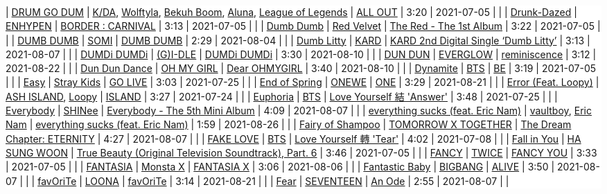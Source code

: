 | [DRUM GO DUM](https://open.spotify.com/track/2JV5OBqTMW1F6PYOGZJatP) | [K/DA](https://open.spotify.com/artist/4gOc8TsQed9eqnqJct2c5v), [Wolftyla](https://open.spotify.com/artist/7qd6KGoABHifvXKeFNe2Yb), [Bekuh Boom](https://open.spotify.com/artist/260LldmHBR0r2wtWtjzNxL), [Aluna](https://open.spotify.com/artist/5ITI6SEoUZMIXXkzCfr4oE), [League of Legends](https://open.spotify.com/artist/47mIJdHORyRerp4os813jD) | [ALL OUT](https://open.spotify.com/album/26IdRjba8f8DNa7c0FwfQb) | 3:20 | 2021-07-05 |  |
| [Drunk-Dazed](https://open.spotify.com/track/1wcr8DjnN59Awev8nnKpQ4) | [ENHYPEN](https://open.spotify.com/artist/5t5FqBwTcgKTaWmfEbwQY9) | [BORDER : CARNIVAL](https://open.spotify.com/album/4LGYBcRsteiXjcPD4QQvxv) | 3:13 | 2021-07-05 |  |
| [Dumb Dumb](https://open.spotify.com/track/64iDjAuWDogVhuoWhKklF9) | [Red Velvet](https://open.spotify.com/artist/1z4g3DjTBBZKhvAroFlhOM) | [The Red - The 1st Album](https://open.spotify.com/album/6YL9J0E6PGtYzkhyMxnmXd) | 3:22 | 2021-07-05 |  |
| [DUMB DUMB](https://open.spotify.com/track/0dnkOK5hGUCmIJ7FDF0yHz) | [SOMI](https://open.spotify.com/artist/7zYj9S9SdIunYCfSm7vzAR) | [DUMB DUMB](https://open.spotify.com/album/24sFioeGsPtxa5fD6VzL8b) | 2:29 | 2021-08-04 |  |
| [Dumb Litty](https://open.spotify.com/track/00emjlCv9azBN0fzuuyLqy) | [KARD](https://open.spotify.com/artist/2JhAlkmukNvarUpGhTFXUQ) | [KARD 2nd Digital Single ‘Dumb Litty’](https://open.spotify.com/album/7h5X3xhh3peIK9Y0qI5hbK) | 3:13 | 2021-08-07 |  |
| [DUMDi DUMDi](https://open.spotify.com/track/2fJ70dRX7J4jiVxKUQQp7C) | [(G)I-DLE](https://open.spotify.com/artist/2AfmfGFbe0A0WsTYm0SDTx) | [DUMDi DUMDi](https://open.spotify.com/album/0NC6QFvAc9H9r5iov9QwjK) | 3:30 | 2021-08-10 |  |
| [DUN DUN](https://open.spotify.com/track/3ejAkJLWQSEJDqDXxK3efB) | [EVERGLOW](https://open.spotify.com/artist/3ZZzT0naD25RhY2uZvIKkJ) | [reminiscence](https://open.spotify.com/album/0zH0C0fkzAjhSnGKLOuxwX) | 3:12 | 2021-08-22 |  |
| [Dun Dun Dance](https://open.spotify.com/track/54HsCR7lJJdwxmEnTY1JfF) | [OH MY GIRL](https://open.spotify.com/artist/2019zR22qK2RBvCqtudBaI) | [Dear OHMYGIRL](https://open.spotify.com/album/2xfmLni05CCgygcNdtPvuN) | 3:40 | 2021-08-10 |  |
| [Dynamite](https://open.spotify.com/track/4saklk6nie3yiGePpBwUoc) | [BTS](https://open.spotify.com/artist/3Nrfpe0tUJi4K4DXYWgMUX) | [BE](https://open.spotify.com/album/2qehskW9lYGWfYb0xPZkrS) | 3:19 | 2021-07-05 |  |
| [Easy](https://open.spotify.com/track/2AeLlfB0vLKz7nukzQ97ri) | [Stray Kids](https://open.spotify.com/artist/2dIgFjalVxs4ThymZ67YCE) | [GO LIVE](https://open.spotify.com/album/7B3Rmyws1KcAxQfYPoInEZ) | 3:03 | 2021-07-25 |  |
| [End of Spring](https://open.spotify.com/track/2n4te3z8SAro7a6p9vwSK5) | [ONEWE](https://open.spotify.com/artist/4D9foUQxTrsS0w2BeyCD16) | [ONE](https://open.spotify.com/album/1eoBFyjZ8U2vzKPH0INFBE) | 3:29 | 2021-08-21 |  |
| [Error (Feat. Loopy)](https://open.spotify.com/track/7IRknQOMvsycACYS1fVGex) | [ASH ISLAND](https://open.spotify.com/artist/7IEhlwWQA7pCkEvzwwHehE), [Loopy](https://open.spotify.com/artist/3l9s67pOK4Stw9yW1wr0Bg) | [ISLAND](https://open.spotify.com/album/5FyZZQnOzCUzAMWmeWbQhO) | 3:27 | 2021-07-24 |  |
| [Euphoria](https://open.spotify.com/track/3p6hnejEQYXkiTO1lAzVc0) | [BTS](https://open.spotify.com/artist/3Nrfpe0tUJi4K4DXYWgMUX) | [Love Yourself 結 'Answer'](https://open.spotify.com/album/2lATw9ZAVp7ILQcOKPCPqp) | 3:48 | 2021-07-25 |  |
| [Everybody](https://open.spotify.com/track/0BiYJIeiAxB8OrCOm9Hgq6) | [SHINee](https://open.spotify.com/artist/2hRQKC0gqlZGPrmUKbcchR) | [Everybody - The 5th Mini Album](https://open.spotify.com/album/0cJUtiybZCK22BF7yfSeA4) | 4:09 | 2021-08-07 |  |
| [everything sucks (feat. Eric Nam)](https://open.spotify.com/track/5AUMjaFnLEWzriTPTOEI56) | [vaultboy](https://open.spotify.com/artist/0K87f3owemzI8NUCoEIXOB), [Eric Nam](https://open.spotify.com/artist/2FLqlgckDKdmpBrvLAT5BM) | [everything sucks (feat. Eric Nam)](https://open.spotify.com/album/3mx2H1xWJmafdZAH06TEHI) | 1:59 | 2021-08-26 |  |
| [Fairy of Shampoo](https://open.spotify.com/track/5JXpZcc3CeQaC6vAF1iaV5) | [TOMORROW X TOGETHER](https://open.spotify.com/artist/0ghlgldX5Dd6720Q3qFyQB) | [The Dream Chapter: ETERNITY](https://open.spotify.com/album/4jTVGyo4fSSFniFPbfr0bW) | 4:27 | 2021-08-07 |  |
| [FAKE LOVE](https://open.spotify.com/track/3aW0ds4A4tSQDIp75FqWTo) | [BTS](https://open.spotify.com/artist/3Nrfpe0tUJi4K4DXYWgMUX) | [Love Yourself 轉 'Tear'](https://open.spotify.com/album/2jJfnAZE6IG3oYnUv2eCj4) | 4:02 | 2021-07-08 |  |
| [Fall in You](https://open.spotify.com/track/0LE7qfUeJLORKEVurAvy6u) | [HA SUNG WOON](https://open.spotify.com/artist/3OBkZ9NG8F0Fn4oNpg0yuU) | [True Beauty (Original Television Soundtrack), Part. 6](https://open.spotify.com/album/2sqziweSLrkdUblmdiyBT5) | 3:46 | 2021-07-05 |  |
| [FANCY](https://open.spotify.com/track/2qQpFbqqkLOGySgNK8wBXt) | [TWICE](https://open.spotify.com/artist/7n2Ycct7Beij7Dj7meI4X0) | [FANCY YOU](https://open.spotify.com/album/3aLpWFejbsdyafODLXRqwF) | 3:33 | 2021-07-05 |  |
| [FANTASIA](https://open.spotify.com/track/59lh6XYTsfhoXXTNU8TUrz) | [Monsta X](https://open.spotify.com/artist/4TnGh5PKbSjpYqpIdlW5nz) | [FANTASIA X](https://open.spotify.com/album/44BCatQBdneFkyzOVrR0M4) | 3:06 | 2021-08-06 |  |
| [Fantastic Baby](https://open.spotify.com/track/26eV0R7nbqtlzh316ncU99) | [BIGBANG](https://open.spotify.com/artist/4Kxlr1PRlDKEB0ekOCyHgX) | [ALIVE](https://open.spotify.com/album/5rI92smOlSS5d1Hq05BY7M) | 3:50 | 2021-08-07 |  |
| [favOriTe](https://open.spotify.com/track/2hynpFtQsg5wqVevY8z6G7) | [LOONA](https://open.spotify.com/artist/52zMTJCKluDlFwMQWmccY7) | [favOriTe](https://open.spotify.com/album/7cG5ePRgPuSblOX0rHQfuh) | 3:14 | 2021-08-21 |  |
| [Fear](https://open.spotify.com/track/1SgRnIFTs39lSkQJACYDoY) | [SEVENTEEN](https://open.spotify.com/artist/7nqOGRxlXj7N2JYbgNEjYH) | [An Ode](https://open.spotify.com/album/5HlxNTQpJb7buoWIRS4M7T) | 2:55 | 2021-08-07 |  |